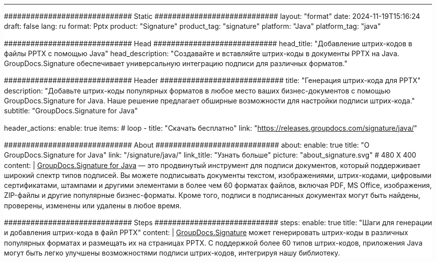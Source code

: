 



---
############################# Static ############################
layout: "format"
date:  2024-11-19T15:16:24
draft: false
lang: ru
format: Pptx
product: "Signature"
product_tag: "signature"
platform: "Java"
platform_tag: "java"

############################# Head ############################
head_title: "Добавление штрих-кодов в файлы PPTX с помощью Java"
head_description: "Создавайте и вставляйте штрих-коды в документы PPTX на Java. GroupDocs.Signature обеспечивает универсальную интеграцию подписи для различных форматов."

############################# Header ############################
title: "Генерация штрих-кода для PPTX" 
description: "Добавьте штрих-коды популярных форматов в любое место ваших бизнес-документов с помощью GroupDocs.Signature for Java. Наше решение предлагает обширные возможности для настройки подписи штрих-кода."
subtitle: "GroupDocs.Signature for Java" 

header_actions:
  enable: true
  items:
    #  loop
    - title: "Скачать бесплатно"
      link: "https://releases.groupdocs.com/signature/java/"
      
############################# About ############################
about:
    enable: true
    title: "О GroupDocs.Signature for Java"
    link: "/signature/java/"
    link_title: "Узнать больше"
    picture: "about_signature.svg" # 480 X 400
    content: |
       [GroupDocs.Signature for Java](/signature/java/) — это продвинутый инструмент для подписи документов, который поддерживает широкий спектр типов подписей. Вы можете подписывать документы текстом, изображениями, штрих-кодами, цифровыми сертификатами, штампами и другими элементами в более чем 60 форматах файлов, включая PDF, MS Office, изображения, ZIP-файлы и другие популярные бизнес-форматы. Кроме того, подписи в подписанных документах могут быть найдены, проверены, изменены или удалены в любое время.

############################# Steps ############################
steps:
    enable: true
    title: "Шаги для генерации и добавления штрих-кода в файл PPTX"
    content: |
      [GroupDocs.Signature](/signature/java/) может генерировать штрих-коды в различных популярных форматах и размещать их на страницах PPTX. С поддержкой более 60 типов штрих-кодов, приложения Java могут быть легко улучшены возможностями подписи штрих-кодов, интегрируя нашу библиотеку.
      